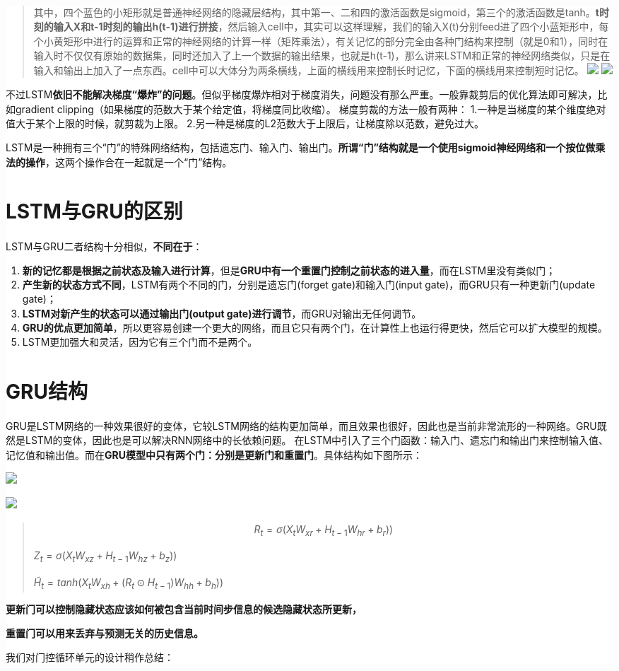 >其中，四个蓝色的小矩形就是普通神经网络的隐藏层结构，其中第一、二和四的激活函数是sigmoid，第三个的激活函数是tanh。**t时刻的输入X和t-1时刻的输出h(t-1)进行拼接**，然后输入cell中，其实可以这样理解，我们的输入X(t)分别feed进了四个小蓝矩形中，每个小黄矩形中进行的运算和正常的神经网络的计算一样（矩阵乘法），有关记忆的部分完全由各种门结构来控制（就是0和1），同时在输入时不仅仅有原始的数据集，同时还加入了上一个数据的输出结果，也就是h(t-1)，那么讲来LSTM和正常的神经网络类似，只是在输入和输出上加入了一点东西。cell中可以大体分为两条横线，上面的横线用来控制长时记忆，下面的横线用来控制短时记忆。
![](https://upload-images.jianshu.io/upload_images/18339009-6c1db768e97d7731.png?imageMogr2/auto-orient/strip%7CimageView2/2/w/1240)
>![](https://upload-images.jianshu.io/upload_images/18339009-abb67948303b6369.png?imageMogr2/auto-orient/strip%7CimageView2/2/w/1240)


不过LSTM**依旧不能解决梯度“爆炸”的问题**。但似乎梯度爆炸相对于梯度消失，问题没有那么严重。一般靠裁剪后的优化算法即可解决，比如gradient clipping（如果梯度的范数大于某个给定值，将梯度同比收缩）。
梯度剪裁的方法一般有两种：
1.一种是当梯度的某个维度绝对值大于某个上限的时候，就剪裁为上限。
2.另一种是梯度的L2范数大于上限后，让梯度除以范数，避免过大。


LSTM是一种拥有三个“门”的特殊网络结构，包括遗忘门、输入门、输出门。**所谓“门”结构就是一个使用sigmoid神经网络和一个按位做乘法的操作**，这两个操作合在一起就是一个“门”结构。



# LSTM与GRU的区别

LSTM与GRU二者结构十分相似，**不同在于**：

1. **新的记忆都是根据之前状态及输入进行计算**，但是**GRU中有一个重置门控制之前状态的进入量**，而在LSTM里没有类似门；
2. **产生新的状态方式不同**，LSTM有两个不同的门，分别是遗忘门(forget gate)和输入门(input gate)，而GRU只有一种更新门(update gate)；
3. **LSTM对新产生的状态可以通过输出门(output gate)进行调节**，而GRU对输出无任何调节。
4. **GRU的优点更加简单**，所以更容易创建一个更大的网络，而且它只有两个门，在计算性上也运行得更快，然后它可以扩大模型的规模。 
5. LSTM更加强大和灵活，因为它有三个门而不是两个。



# GRU结构
GRU是LSTM网络的一种效果很好的变体，它较LSTM网络的结构更加简单，而且效果也很好，因此也是当前非常流形的一种网络。GRU既然是LSTM的变体，因此也是可以解决RNN网络中的长依赖问题。
在LSTM中引入了三个门函数：输入门、遗忘门和输出门来控制输入值、记忆值和输出值。而在**GRU模型中只有两个门：分别是更新门和重置门**。具体结构如下图所示：

![](https://upload-images.jianshu.io/upload_images/18339009-1148da5d5fe3836f.png?imageMogr2/auto-orient/strip%7CimageView2/2/w/1240)



![](https://gitee.com/kkweishe/images/raw/master/ML/2019-8-16_13-58-58.png)



> $$R_t=\sigma(X_tW_{xr}+H_{t-1}W_{hr}+b_r))$$
>
> $Z_t=\sigma(X_tW_{xz}+H_{t-1}W_{hz}+b_z))$
>
> $\tilde{H}_t=tanh(X_tW_{xh}+(R_t⊙H_{t-1})W_{hh}+b_h))$



**更新⻔可以控制隐藏状态应该如何被包含当前时间步信息的候选隐藏状态所更新，**

**重置⻔可以⽤来丢弃与预测⽆关的历史信息。**

我们对⻔控循环单元的设计稍作总结：
